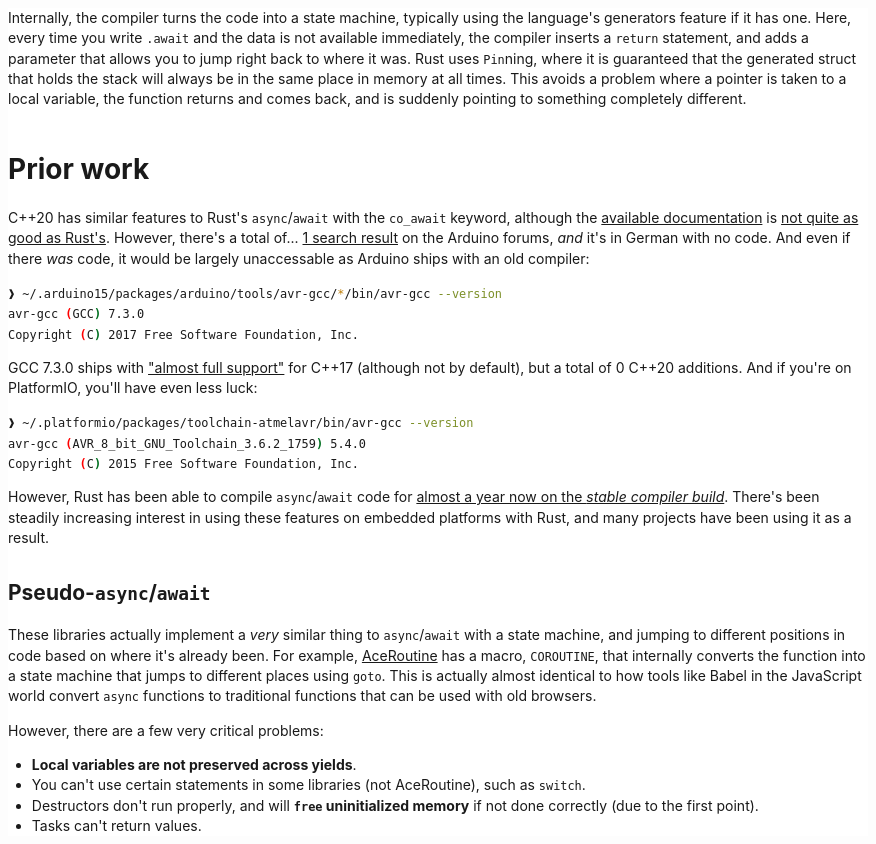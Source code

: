 Internally, the compiler turns the code into a state machine, typically using the language's
generators feature if it has one. Here, every time you write `.await` and the data is not available
immediately, the compiler inserts a `return` statement, and adds a parameter that allows you to jump
right back to where it was. Rust uses `Pin`ning, where it is guaranteed that the generated struct
that holds the stack will always be in the same place in memory at all times. This avoids a problem
where a pointer is taken to a local variable, the function returns and comes back, and is suddenly
pointing to something completely different.

# Prior work

C++20 has similar features to Rust's `async`/`await` with the `co_await` keyword, although the
[available documentation][co-awaiting-coroutines] is [not quite as good as Rust's][async-book].
However, there's a total of... [1 search result][co_await_arduino] on the Arduino forums, _and_ it's
in German with no code. And even if there _was_ code, it would be largely unaccessable as Arduino
ships with an old compiler:

```bash
❱ ~/.arduino15/packages/arduino/tools/avr-gcc/*/bin/avr-gcc --version
avr-gcc (GCC) 7.3.0
Copyright (C) 2017 Free Software Foundation, Inc.
```

GCC 7.3.0 ships with ["almost full support"][cpp-17] for C++17 (although not by default), but a
total of 0 C++20 additions. And if you're on PlatformIO, you'll have even less luck:

```bash
❱ ~/.platformio/packages/toolchain-atmelavr/bin/avr-gcc --version
avr-gcc (AVR_8_bit_GNU_Toolchain_3.6.2_1759) 5.4.0
Copyright (C) 2015 Free Software Foundation, Inc.
```

However, Rust has been able to compile `async`/`await` code for [almost a year now on the _stable
compiler build_][async-await-stable]. There's been steadily increasing interest in using these
features on embedded platforms with Rust, and many projects have been using it as a result.

[co-awaiting-coroutines]: https://blog.panicsoftware.com/co_awaiting-coroutines/
[async-book]: https://rust-lang.github.io/async-book/02_execution/04_executor.html
[co_await_arduino]: https://www.arduino.cc/search?q=%22co_await%22&tab=forum
[cpp-17]: https://gcc.gnu.org/projects/cxx-status.html#cxx17
[async-await-stable]: https://blog.rust-lang.org/2019/11/07/Async-await-stable.html

## Pseudo-`async`/`await`

These libraries actually implement a _very_ similar thing to `async`/`await` with a state machine,
and jumping to different positions in code based on where it's already been. For example,
[AceRoutine] has a macro, `COROUTINE`, that internally converts the function into a state machine
that jumps to different places using `goto`. This is actually almost identical to how tools like
Babel in the JavaScript world convert `async` functions to traditional functions that can be used
with old browsers.

However, there are a few very critical problems:

-   **Local variables are not preserved across yields**.
-   You can't use certain statements in some libraries (not AceRoutine), such as `switch`.
-   Destructors don't run properly, and will **`free` uninitialized memory** if not done correctly
    (due to the first point).
-   Tasks can't return values.


[millis1]: https://www.arduino.cc/en/Tutorial/BlinkWithoutDelay
[millis5]: https://arduino.stackexchange.com/questions/37032/how-to-blink-2-led-strips-without-delay
[millis6]: https://arduino.stackexchange.com/questions/73164/blink-not-working
[freertos]: https://freertos.org/
[aceroutine]: https://github.com/bxparks/AceRoutine
[ruduino]: https://github.com/avr-rust/ruduino
[avr-hal]: https://github.com/Rahix/avr-hal
[avr-device]: https://github.com/Rahix/avr-device
[embedded-hal]: https://docs.rs/embedded-hal/0.2.*/embedded_hal/
[`apa102_spi`]: https://docs.rs/apa102-spi
[ndless-async]: https://github.com/lights0123/ndless-rs/tree/master/ndless-async
[example-single-task]: https://github.com/lights0123/async-avr/blob/main/examples/single-task.rs
[example-serial]: https://github.com/lights0123/async-avr/blob/main/examples/serial.rs
[function-pointers]: https://gitter.im/avr-rust/Lobby?at=5f1ca63fbc41f3681724bbba